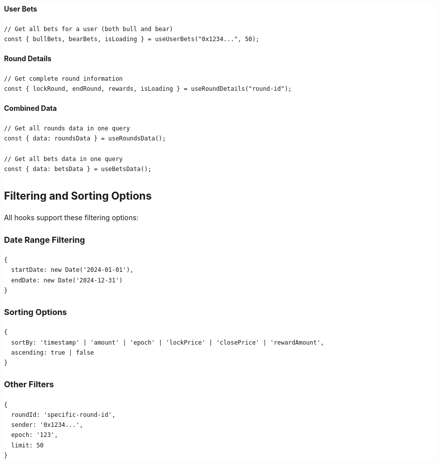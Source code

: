 #### User Bets

```tsx
// Get all bets for a user (both bull and bear)
const { bullBets, bearBets, isLoading } = useUserBets("0x1234...", 50);
```

#### Round Details

```tsx
// Get complete round information
const { lockRound, endRound, rewards, isLoading } = useRoundDetails("round-id");
```

#### Combined Data

```tsx
// Get all rounds data in one query
const { data: roundsData } = useRoundsData();

// Get all bets data in one query
const { data: betsData } = useBetsData();
```

## Filtering and Sorting Options

All hooks support these filtering options:

### Date Range Filtering

```tsx
{
  startDate: new Date('2024-01-01'),
  endDate: new Date('2024-12-31')
}
```

### Sorting Options

```tsx
{
  sortBy: 'timestamp' | 'amount' | 'epoch' | 'lockPrice' | 'closePrice' | 'rewardAmount',
  ascending: true | false
}
```

### Other Filters

```tsx
{
  roundId: 'specific-round-id',
  sender: '0x1234...',
  epoch: '123',
  limit: 50
}
```
